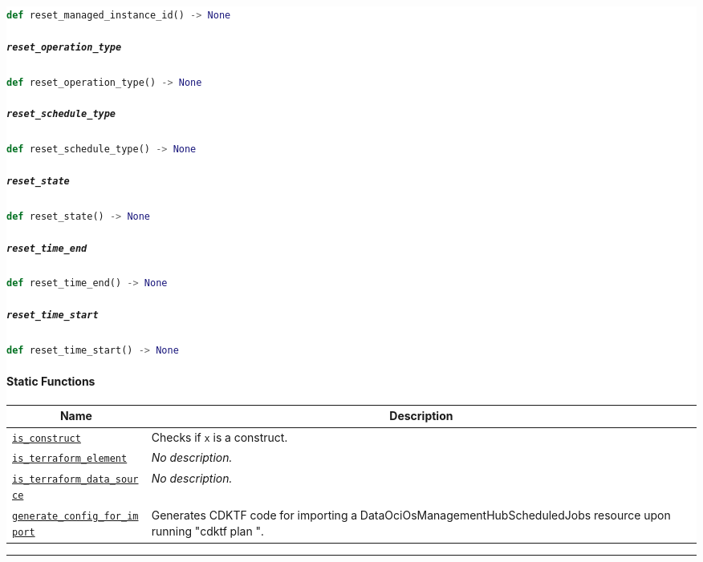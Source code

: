 ```python
def reset_managed_instance_id() -> None
```

##### `reset_operation_type` <a name="reset_operation_type" id="rhizo-co-terraform-provider-oci.dataOciOsManagementHubScheduledJobs.DataOciOsManagementHubScheduledJobs.resetOperationType"></a>

```python
def reset_operation_type() -> None
```

##### `reset_schedule_type` <a name="reset_schedule_type" id="rhizo-co-terraform-provider-oci.dataOciOsManagementHubScheduledJobs.DataOciOsManagementHubScheduledJobs.resetScheduleType"></a>

```python
def reset_schedule_type() -> None
```

##### `reset_state` <a name="reset_state" id="rhizo-co-terraform-provider-oci.dataOciOsManagementHubScheduledJobs.DataOciOsManagementHubScheduledJobs.resetState"></a>

```python
def reset_state() -> None
```

##### `reset_time_end` <a name="reset_time_end" id="rhizo-co-terraform-provider-oci.dataOciOsManagementHubScheduledJobs.DataOciOsManagementHubScheduledJobs.resetTimeEnd"></a>

```python
def reset_time_end() -> None
```

##### `reset_time_start` <a name="reset_time_start" id="rhizo-co-terraform-provider-oci.dataOciOsManagementHubScheduledJobs.DataOciOsManagementHubScheduledJobs.resetTimeStart"></a>

```python
def reset_time_start() -> None
```

#### Static Functions <a name="Static Functions" id="Static Functions"></a>

| **Name** | **Description** |
| --- | --- |
| <code><a href="#rhizo-co-terraform-provider-oci.dataOciOsManagementHubScheduledJobs.DataOciOsManagementHubScheduledJobs.isConstruct">is_construct</a></code> | Checks if `x` is a construct. |
| <code><a href="#rhizo-co-terraform-provider-oci.dataOciOsManagementHubScheduledJobs.DataOciOsManagementHubScheduledJobs.isTerraformElement">is_terraform_element</a></code> | *No description.* |
| <code><a href="#rhizo-co-terraform-provider-oci.dataOciOsManagementHubScheduledJobs.DataOciOsManagementHubScheduledJobs.isTerraformDataSource">is_terraform_data_source</a></code> | *No description.* |
| <code><a href="#rhizo-co-terraform-provider-oci.dataOciOsManagementHubScheduledJobs.DataOciOsManagementHubScheduledJobs.generateConfigForImport">generate_config_for_import</a></code> | Generates CDKTF code for importing a DataOciOsManagementHubScheduledJobs resource upon running "cdktf plan <stack-name>". |

---